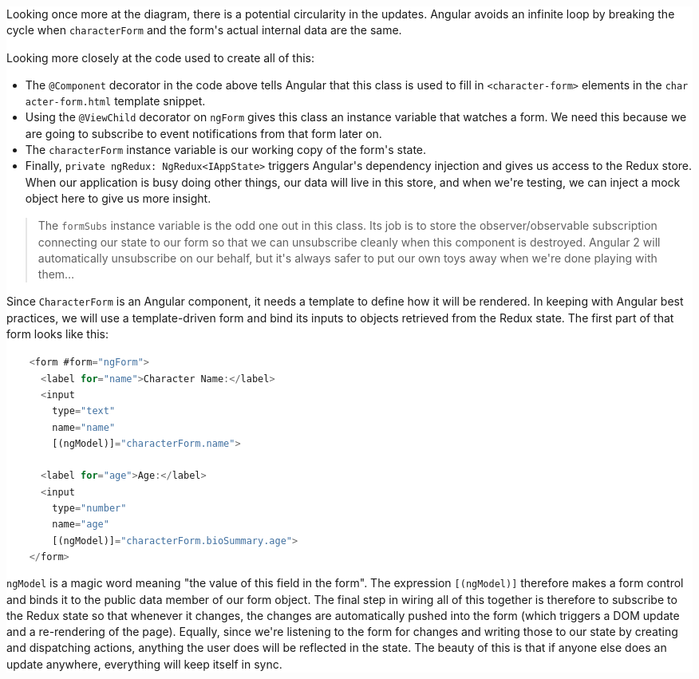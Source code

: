 Looking once more at the diagram, there is a potential circularity in
the updates. Angular avoids an infinite loop by breaking the cycle when
`characterForm` and the form's actual internal data are the same.

Looking more closely at the code used to create all of this:

  - The `@Component` decorator in the code above tells Angular that this
    class is used to fill in `<character-form>` elements in the
    `character-form.html` template snippet.
  - Using the `@ViewChild` decorator on `ngForm` gives this class an
    instance variable that watches a form. We need this because we are
    going to subscribe to event notifications from that form later on.
  - The `characterForm` instance variable is our working copy of the
    form's state.
  - Finally, `private ngRedux: NgRedux<IAppState>` triggers Angular's
    dependency injection and gives us access to the Redux store. When
    our application is busy doing other things, our data will live in
    this store, and when we're testing, we can inject a mock object here
    to give us more insight.

> The `formSubs` instance variable is the odd one out in this class. Its
> job is to store the observer/observable subscription connecting our
> state to our form so that we can unsubscribe cleanly when this
> component is destroyed. Angular 2 will automatically unsubscribe on
> our behalf, but it's always safer to put our own toys away when we're
> done playing with them…

Since `CharacterForm` is an Angular component, it needs a template to
define how it will be rendered. In keeping with Angular best practices,
we will use a template-driven form and bind its inputs to objects
retrieved from the Redux state. The first part of that form looks like
this:

```javascript
    <form #form="ngForm">
      <label for="name">Character Name:</label>
      <input
        type="text"
        name="name"
        [(ngModel)]="characterForm.name">
    
      <label for="age">Age:</label>
      <input
        type="number"
        name="age"
        [(ngModel)]="characterForm.bioSummary.age">
    </form>
```

`ngModel` is a magic word meaning "the value of this field in the form".
The expression `[(ngModel)]` therefore makes a form control and binds it
to the public data member of our form object. The final step in wiring
all of this together is therefore to subscribe to the Redux state so
that whenever it changes, the changes are automatically pushed into the
form (which triggers a DOM update and a re-rendering of the page).
Equally, since we're listening to the form for changes and writing those
to our state by creating and dispatching actions, anything the user does
will be reflected in the state. The beauty of this is that if anyone
else does an update anywhere, everything will keep itself in sync.
